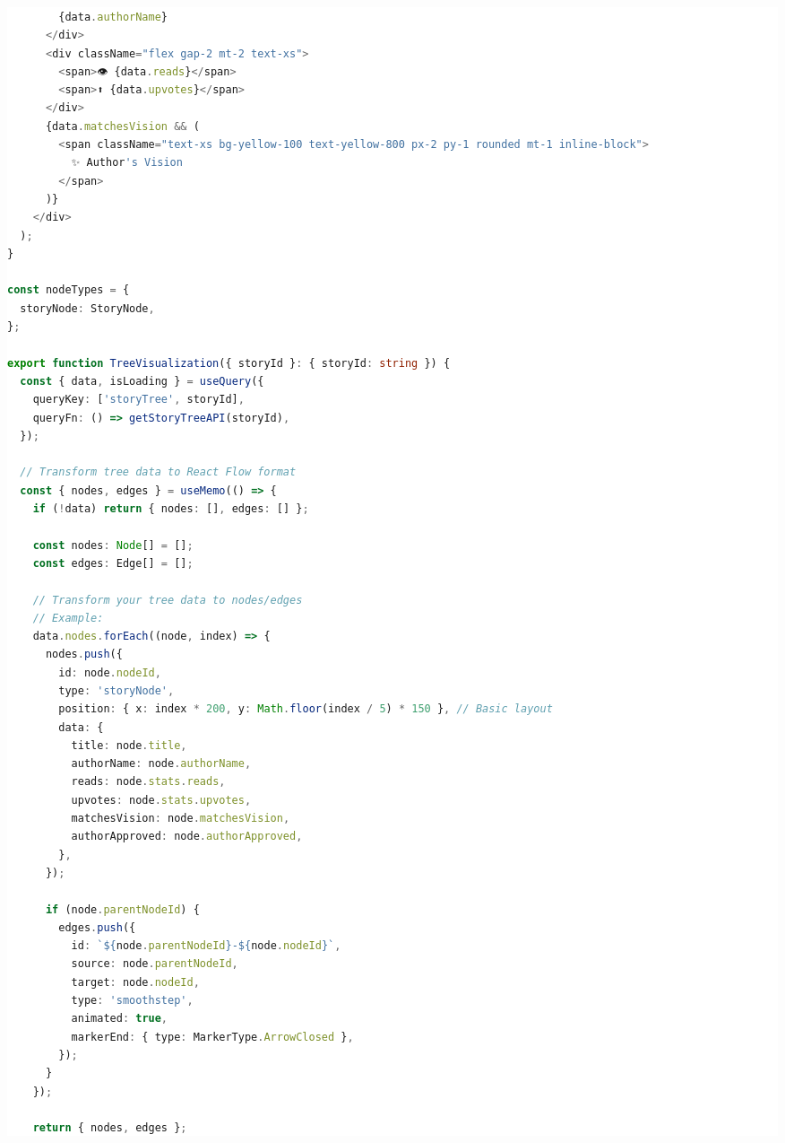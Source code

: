 ```typescript
        {data.authorName}
      </div>
      <div className="flex gap-2 mt-2 text-xs">
        <span>👁 {data.reads}</span>
        <span>⬆ {data.upvotes}</span>
      </div>
      {data.matchesVision && (
        <span className="text-xs bg-yellow-100 text-yellow-800 px-2 py-1 rounded mt-1 inline-block">
          ✨ Author's Vision
        </span>
      )}
    </div>
  );
}

const nodeTypes = {
  storyNode: StoryNode,
};

export function TreeVisualization({ storyId }: { storyId: string }) {
  const { data, isLoading } = useQuery({
    queryKey: ['storyTree', storyId],
    queryFn: () => getStoryTreeAPI(storyId),
  });

  // Transform tree data to React Flow format
  const { nodes, edges } = useMemo(() => {
    if (!data) return { nodes: [], edges: [] };

    const nodes: Node[] = [];
    const edges: Edge[] = [];

    // Transform your tree data to nodes/edges
    // Example:
    data.nodes.forEach((node, index) => {
      nodes.push({
        id: node.nodeId,
        type: 'storyNode',
        position: { x: index * 200, y: Math.floor(index / 5) * 150 }, // Basic layout
        data: {
          title: node.title,
          authorName: node.authorName,
          reads: node.stats.reads,
          upvotes: node.stats.upvotes,
          matchesVision: node.matchesVision,
          authorApproved: node.authorApproved,
        },
      });

      if (node.parentNodeId) {
        edges.push({
          id: `${node.parentNodeId}-${node.nodeId}`,
          source: node.parentNodeId,
          target: node.nodeId,
          type: 'smoothstep',
          animated: true,
          markerEnd: { type: MarkerType.ArrowClosed },
        });
      }
    });

    return { nodes, edges };
```